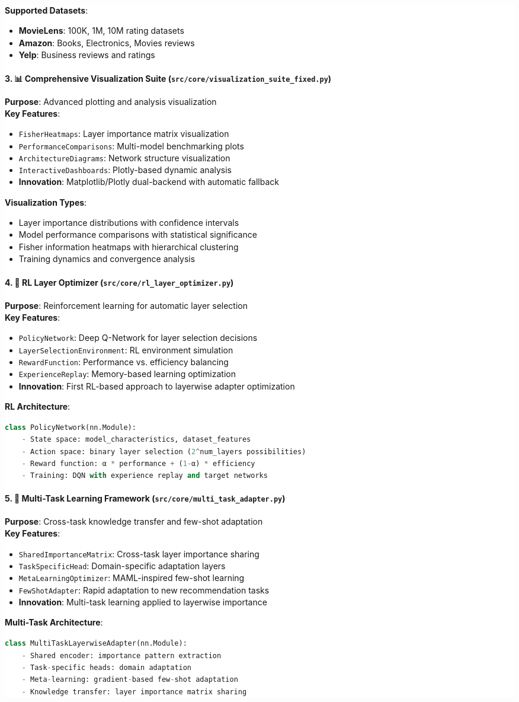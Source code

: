 **Supported Datasets**:
- **MovieLens**: 100K, 1M, 10M rating datasets
- **Amazon**: Books, Electronics, Movies reviews
- **Yelp**: Business reviews and ratings

#### 3. 📊 Comprehensive Visualization Suite (`src/core/visualization_suite_fixed.py`)
**Purpose**: Advanced plotting and analysis visualization  
**Key Features**:
- `FisherHeatmaps`: Layer importance matrix visualization
- `PerformanceComparisons`: Multi-model benchmarking plots
- `ArchitectureDiagrams`: Network structure visualization
- `InteractiveDashboards`: Plotly-based dynamic analysis
- **Innovation**: Matplotlib/Plotly dual-backend with automatic fallback

**Visualization Types**:
- Layer importance distributions with confidence intervals
- Model performance comparisons with statistical significance
- Fisher information heatmaps with hierarchical clustering
- Training dynamics and convergence analysis

#### 4. 🤖 RL Layer Optimizer (`src/core/rl_layer_optimizer.py`)
**Purpose**: Reinforcement learning for automatic layer selection  
**Key Features**:
- `PolicyNetwork`: Deep Q-Network for layer selection decisions
- `LayerSelectionEnvironment`: RL environment simulation
- `RewardFunction`: Performance vs. efficiency balancing
- `ExperienceReplay`: Memory-based learning optimization
- **Innovation**: First RL-based approach to layerwise adapter optimization

**RL Architecture**:
```python
class PolicyNetwork(nn.Module):
    - State space: model_characteristics, dataset_features
    - Action space: binary layer selection (2^num_layers possibilities)
    - Reward function: α * performance + (1-α) * efficiency
    - Training: DQN with experience replay and target networks
```

#### 5. 🔄 Multi-Task Learning Framework (`src/core/multi_task_adapter.py`)
**Purpose**: Cross-task knowledge transfer and few-shot adaptation  
**Key Features**:
- `SharedImportanceMatrix`: Cross-task layer importance sharing
- `TaskSpecificHead`: Domain-specific adaptation layers
- `MetaLearningOptimizer`: MAML-inspired few-shot learning
- `FewShotAdapter`: Rapid adaptation to new recommendation tasks
- **Innovation**: Multi-task learning applied to layerwise importance

**Multi-Task Architecture**:
```python
class MultiTaskLayerwiseAdapter(nn.Module):
    - Shared encoder: importance pattern extraction
    - Task-specific heads: domain adaptation
    - Meta-learning: gradient-based few-shot adaptation
    - Knowledge transfer: layer importance matrix sharing
```
